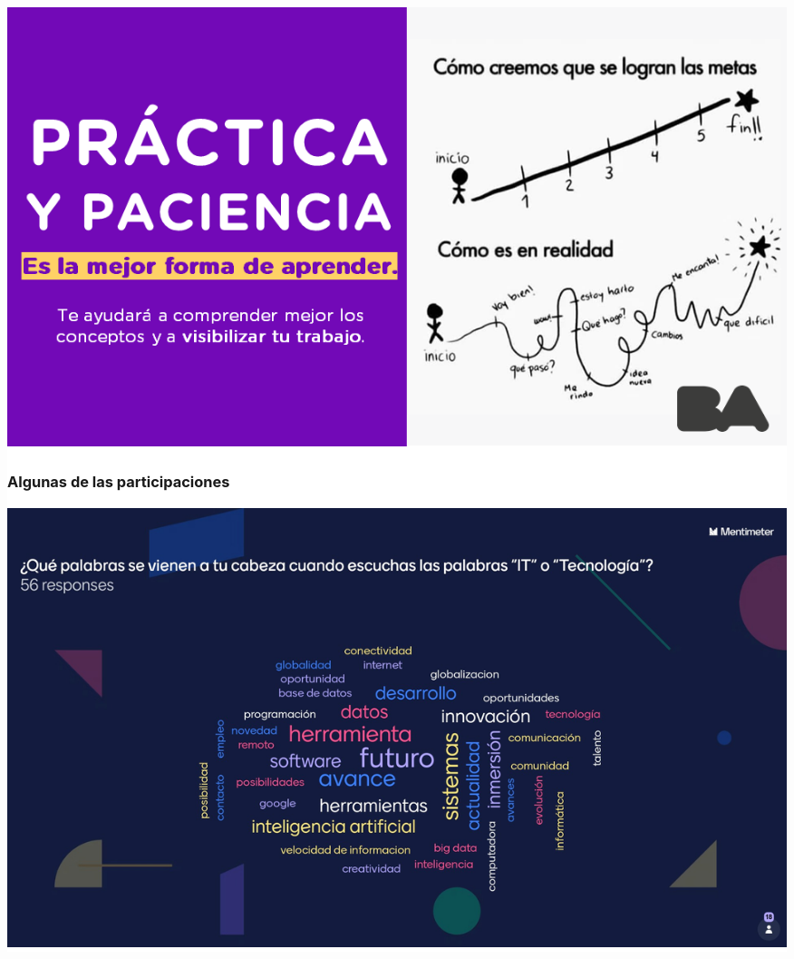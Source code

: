<img src="images/frase_final.png" alt="frase final de capacitación" width="100%"/>

### Algunas de las participaciones

<img src="images/taller2610.jpg" alt="participación de preguntas" width="100%"/>

